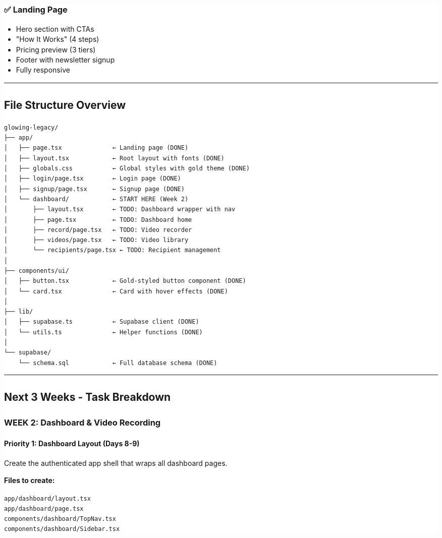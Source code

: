 ### ✅ Landing Page
- Hero section with CTAs
- "How It Works" (4 steps)
- Pricing preview (3 tiers)
- Footer with newsletter signup
- Fully responsive

---

## File Structure Overview

```
glowing-legacy/
├── app/
│   ├── page.tsx              ← Landing page (DONE)
│   ├── layout.tsx            ← Root layout with fonts (DONE)
│   ├── globals.css           ← Global styles with gold theme (DONE)
│   ├── login/page.tsx        ← Login page (DONE)
│   ├── signup/page.tsx       ← Signup page (DONE)
│   └── dashboard/            ← START HERE (Week 2)
│       ├── layout.tsx        ← TODO: Dashboard wrapper with nav
│       ├── page.tsx          ← TODO: Dashboard home
│       ├── record/page.tsx   ← TODO: Video recorder
│       ├── videos/page.tsx   ← TODO: Video library
│       └── recipients/page.tsx ← TODO: Recipient management
│
├── components/ui/
│   ├── button.tsx            ← Gold-styled button component (DONE)
│   └── card.tsx              ← Card with hover effects (DONE)
│
├── lib/
│   ├── supabase.ts           ← Supabase client (DONE)
│   └── utils.ts              ← Helper functions (DONE)
│
└── supabase/
    └── schema.sql            ← Full database schema (DONE)
```

---

## Next 3 Weeks - Task Breakdown

### **WEEK 2: Dashboard & Video Recording**

#### Priority 1: Dashboard Layout (Days 8-9)
Create the authenticated app shell that wraps all dashboard pages.

**Files to create:**
```
app/dashboard/layout.tsx
app/dashboard/page.tsx
components/dashboard/TopNav.tsx
components/dashboard/Sidebar.tsx
```
